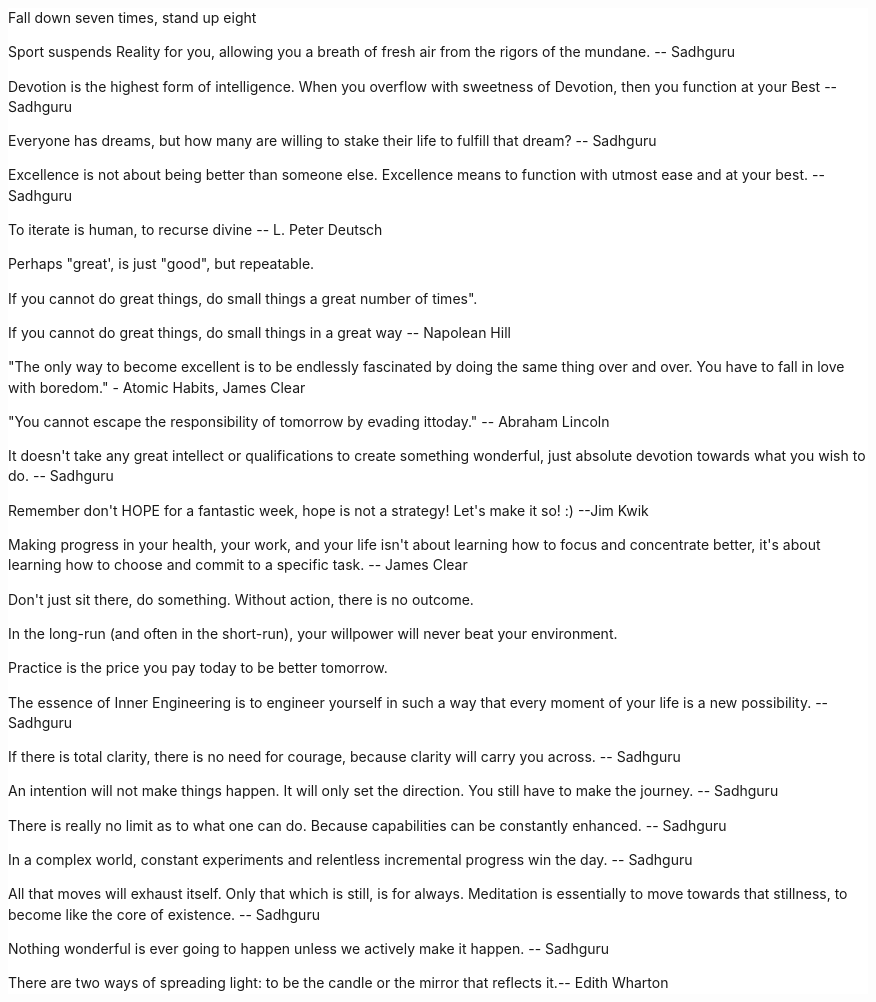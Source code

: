 Fall down seven times, stand up eight

Sport suspends Reality for you, allowing you a breath of fresh air from the rigors of the mundane. -- Sadhguru

Devotion is the highest form of intelligence. When you overflow with sweetness of Devotion, then you function at your Best -- Sadhguru

Everyone has dreams, but how many are willing to stake their life to fulfill that dream? -- Sadhguru

Excellence is not about being better than someone else. Excellence means to function with utmost ease and at your best. -- Sadhguru

To iterate is human, to recurse divine -- L. Peter Deutsch

Perhaps "great', is just "good", but repeatable.

If you cannot do great things, do small things a great number of times".

If you cannot do great things, do small things in a great way -- Napolean Hill

"The only way to become excellent is to be endlessly fascinated by doing the same thing over and over. You have to fall in love with boredom." - Atomic Habits, James Clear

"You cannot escape the responsibility of tomorrow by evading ittoday." -- Abraham Lincoln

It doesn't take any great intellect or qualifications to create something wonderful, just absolute devotion towards what you wish to do. -- Sadhguru

Remember don't HOPE for a fantastic week, hope is not a strategy! Let's make it so! :) --Jim Kwik

Making progress in your health, your work, and your life isn't about learning how to focus and concentrate better, it's about learning how to choose and commit to a specific task. -- James Clear

Don't just sit there, do something. Without action, there is no outcome.

In the long-run (and often in the short-run), your willpower will never beat your environment.

Practice is the price you pay today to be better tomorrow.

The essence of Inner Engineering is to engineer yourself in such a way that every moment of your life is a new possibility. -- Sadhguru

If there is total clarity, there is no need for courage, because clarity will carry you across. -- Sadhguru

An intention will not make things happen. It will only set the direction. You still have to make the journey. -- Sadhguru

There is really no limit as to what one can do. Because capabilities can be constantly enhanced. -- Sadhguru

In a complex world, constant experiments and relentless incremental progress win the day. -- Sadhguru

All that moves will exhaust itself. Only that which is still, is for always. Meditation is essentially to move towards that stillness, to become like the core of existence. -- Sadhguru

Nothing wonderful is ever going to happen unless we actively make it happen. -- Sadhguru

There are two ways of spreading light: to be the candle or the mirror that reflects it.-- Edith Wharton
